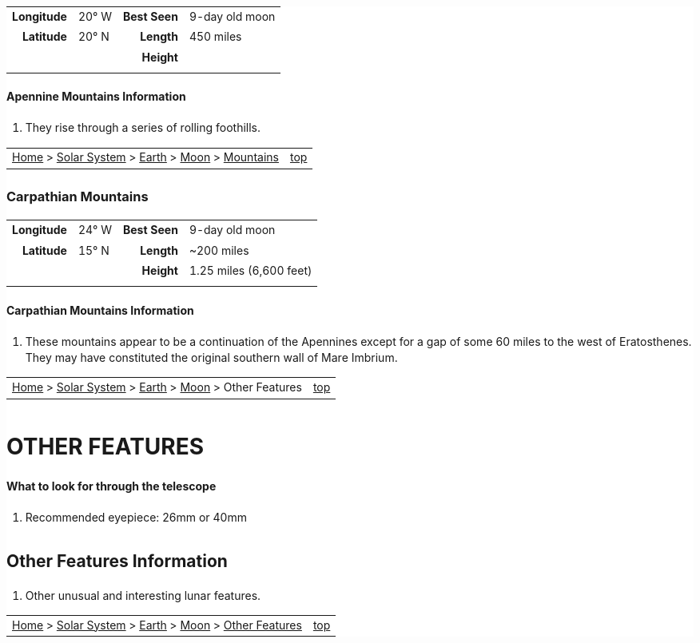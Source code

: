 |               |             |                    |                       |
|--------------:|:----------- | ------------------:|:----------------------|
| **Longitude** | 20&deg; W   |**Best Seen**       |9-day old moon         |
| **Latitude**  | 20&deg; N   |**Length**          |450  miles             |
|               |             |**Height**          |                       |
|               |             |                    |                       |

#### Apennine Mountains Information

1.	They rise through a series of rolling foothills.

|    |    |
|:---|---:|
|[Home](/notes/#object-notes) > [Solar System](/notes/#solar-system) > [Earth](/notes/#planets) > [Moon](#moon) > <a href="#mountains">Mountains</a>|[top](#table-of-contents)|

### Carpathian Mountains

|               |             |                    |                       |
|--------------:|:----------- | ------------------:|:----------------------|
| **Longitude** | 24&deg; W   |**Best Seen**       |9-day old moon         |
| **Latitude**  | 15&deg; N   |**Length**          |~200 miles             |
|               |             |**Height**          |1.25 miles (6,600 feet)|
|               |             |                    |                       |

#### Carpathian Mountains Information

1.	These mountains appear to be a continuation of the Apennines except for a gap of some 60 miles to the west of Eratosthenes. They may have constituted the original southern wall of Mare Imbrium.

|    |    |
|:---|---:|
|[Home](/notes/#object-notes) > [Solar System](/notes/#solar-system) > [Earth](/notes/#planets) > [Moon](#moon) > Other Features|[top](#table-of-contents)|

# OTHER FEATURES

#### What to look for through the telescope

1.	Recommended eyepiece:  26mm or 40mm

## Other Features Information

1.	Other unusual and interesting lunar features. 

|    |    |
|:---|---:|
|[Home](/notes/#object-notes) > [Solar System](/notes/#solar-system) > [Earth](/notes/#planets) > [Moon](#moon) > [Other Features](#other-features)|[top](#table-of-contents)|
